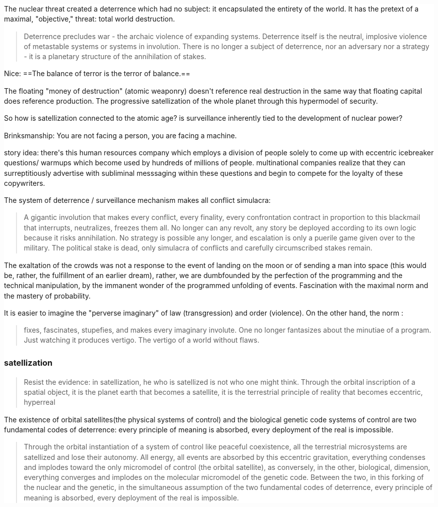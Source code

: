 The nuclear threat created a deterrence which had no subject: it encapsulated the entirety of the world. It has the pretext of a maximal, "objective," threat: total world destruction.

> Deterrence precludes war - the archaic violence of expanding systems. Deterrence itself is the neutral, implosive violence of metastable systems or systems in involution. There is no longer a subject of deterrence, nor an adversary nor a strategy - it is a planetary structure of the annihilation of stakes.

Nice: ==The balance of terror is the terror of balance.==

The floating "money of destruction" (atomic weaponry) doesn't reference real destruction in the same way that floating capital does reference production. The progressive satellization of the whole planet through this hypermodel of security.

So how is satellization connected to the atomic age? is surveillance inherently tied to the development of nuclear power?

Brinksmanship: You are not facing a person, you are facing a machine. 

story idea: there's this human resources company which employs a division of people solely to come up with eccentric icebreaker questions/ warmups which become used by hundreds of millions of people. multinational companies realize that they can surreptitiously advertise with subliminal messsaging within these questions and begin to compete for the loyalty of these copywriters.


The system of deterrence / surveillance mechanism makes all conflict simulacra:

> A gigantic involution that makes every conflict, every finality, every confrontation contract in proportion to this blackmail that interrupts, neutralizes, freezes them all. No longer can any revolt, any story be deployed according to its own logic because it risks annihilation. No strategy is possible any longer, and escalation is only a puerile game given over to the military. The political stake is dead, only simulacra of conflicts and carefully circumscribed stakes remain.

The exaltation of the crowds was not a response to the event of landing on the moon or of sending a man into space (this would be, rather, the fulfillment of an earlier dream), rather, we are dumbfounded by the perfection of the programming and the technical manipulation, by the immanent wonder of the programmed unfolding of events. Fascination with the maximal norm and the mastery of probability.

It is easier to imagine the "perverse imaginary" of law (transgression) and order (violence). On the other hand, the norm :
>fixes, fascinates, stupefies, and makes every imaginary involute. One no longer fantasizes about the minutiae of a program. Just watching it produces vertigo. The vertigo of a world without flaws.

### satellization

>Resist the evidence: in satellization, he who is satellized is not who one might think. Through the orbital inscription of a spatial object, it is the planet earth that becomes a satellite, it is the terrestrial principle of reality that becomes eccentric, hyperreal

The existence of orbital satellites(the physical systems of control) and the biological genetic code systems of control are two fundamental codes of deterrence: every principle of meaning is absorbed, every deployment of the real is impossible.

>Through the orbital instantiation of a system of control like peaceful coexistence, all the terrestrial microsystems are satellized and lose their autonomy. All energy, all events are absorbed by this eccentric gravitation, everything condenses and implodes toward the only micromodel of control (the orbital satellite), as conversely, in the other, biological, dimension, everything converges and implodes on the molecular micromodel of the genetic code. Between the two, in this forking of the nuclear and the genetic, in the simultaneous assumption of the two fundamental codes of deterrence, every principle of meaning is absorbed, every deployment of the real is impossible.
